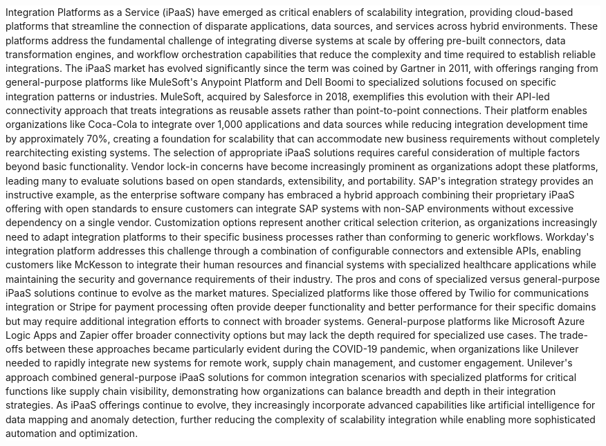 Integration Platforms as a Service (iPaaS) have emerged as critical enablers of scalability integration, providing cloud-based platforms that streamline the connection of disparate applications, data sources, and services across hybrid environments. These platforms address the fundamental challenge of integrating diverse systems at scale by offering pre-built connectors, data transformation engines, and workflow orchestration capabilities that reduce the complexity and time required to establish reliable integrations. The iPaaS market has evolved significantly since the term was coined by Gartner in 2011, with offerings ranging from general-purpose platforms like MuleSoft's Anypoint Platform and Dell Boomi to specialized solutions focused on specific integration patterns or industries. MuleSoft, acquired by Salesforce in 2018, exemplifies this evolution with their API-led connectivity approach that treats integrations as reusable assets rather than point-to-point connections. Their platform enables organizations like Coca-Cola to integrate over 1,000 applications and data sources while reducing integration development time by approximately 70%, creating a foundation for scalability that can accommodate new business requirements without completely rearchitecting existing systems. The selection of appropriate iPaaS solutions requires careful consideration of multiple factors beyond basic functionality. Vendor lock-in concerns have become increasingly prominent as organizations adopt these platforms, leading many to evaluate solutions based on open standards, extensibility, and portability. SAP's integration strategy provides an instructive example, as the enterprise software company has embraced a hybrid approach combining their proprietary iPaaS offering with open standards to ensure customers can integrate SAP systems with non-SAP environments without excessive dependency on a single vendor. Customization options represent another critical selection criterion, as organizations increasingly need to adapt integration platforms to their specific business processes rather than conforming to generic workflows. Workday's integration platform addresses this challenge through a combination of configurable connectors and extensible APIs, enabling customers like McKesson to integrate their human resources and financial systems with specialized healthcare applications while maintaining the security and governance requirements of their industry. The pros and cons of specialized versus general-purpose iPaaS solutions continue to evolve as the market matures. Specialized platforms like those offered by Twilio for communications integration or Stripe for payment processing often provide deeper functionality and better performance for their specific domains but may require additional integration efforts to connect with broader systems. General-purpose platforms like Microsoft Azure Logic Apps and Zapier offer broader connectivity options but may lack the depth required for specialized use cases. The trade-offs between these approaches became particularly evident during the COVID-19 pandemic, when organizations like Unilever needed to rapidly integrate new systems for remote work, supply chain management, and customer engagement. Unilever's approach combined general-purpose iPaaS solutions for common integration scenarios with specialized platforms for critical functions like supply chain visibility, demonstrating how organizations can balance breadth and depth in their integration strategies. As iPaaS offerings continue to evolve, they increasingly incorporate advanced capabilities like artificial intelligence for data mapping and anomaly detection, further reducing the complexity of scalability integration while enabling more sophisticated automation and optimization.
